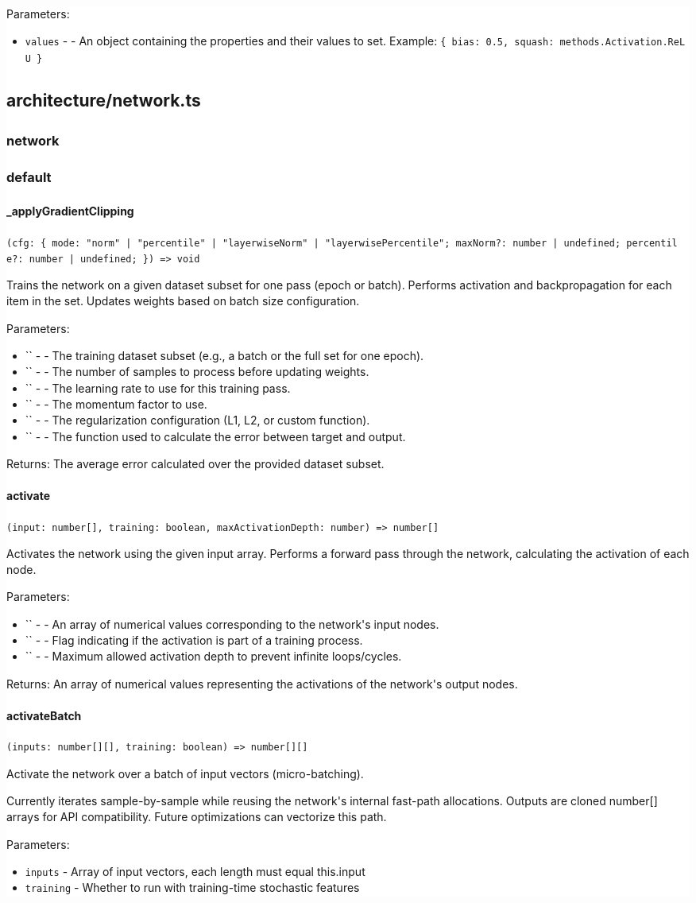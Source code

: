 Parameters:
- `values` - - An object containing the properties and their values to set.
  Example: `{ bias: 0.5, squash: methods.Activation.ReLU }`

## architecture/network.ts

### network

### default

#### _applyGradientClipping

`(cfg: { mode: "norm" | "percentile" | "layerwiseNorm" | "layerwisePercentile"; maxNorm?: number | undefined; percentile?: number | undefined; }) => void`

Trains the network on a given dataset subset for one pass (epoch or batch).
Performs activation and backpropagation for each item in the set.
Updates weights based on batch size configuration.

Parameters:
- `` - - The training dataset subset (e.g., a batch or the full set for one epoch).
- `` - - The number of samples to process before updating weights.
- `` - - The learning rate to use for this training pass.
- `` - - The momentum factor to use.
- `` - - The regularization configuration (L1, L2, or custom function).
- `` - - The function used to calculate the error between target and output.

Returns: The average error calculated over the provided dataset subset.

#### activate

`(input: number[], training: boolean, maxActivationDepth: number) => number[]`

Activates the network using the given input array.
Performs a forward pass through the network, calculating the activation of each node.

Parameters:
- `` - - An array of numerical values corresponding to the network's input nodes.
- `` - - Flag indicating if the activation is part of a training process.
- `` - - Maximum allowed activation depth to prevent infinite loops/cycles.

Returns: An array of numerical values representing the activations of the network's output nodes.

#### activateBatch

`(inputs: number[][], training: boolean) => number[][]`

Activate the network over a batch of input vectors (micro-batching).

Currently iterates sample-by-sample while reusing the network's internal
fast-path allocations. Outputs are cloned number[] arrays for API
compatibility. Future optimizations can vectorize this path.

Parameters:
- `inputs` - Array of input vectors, each length must equal this.input
- `training` - Whether to run with training-time stochastic features
